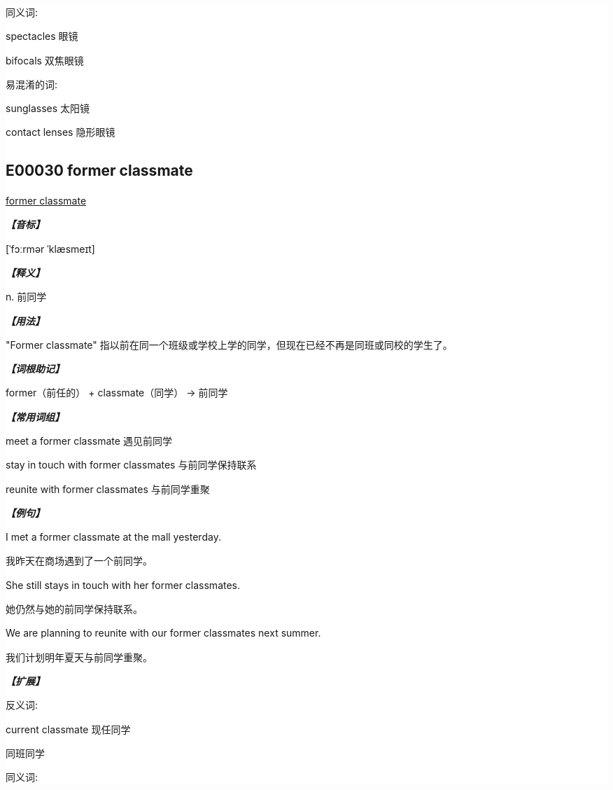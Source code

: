 同义词:

spectacles  眼镜

bifocals  双焦眼镜

易混淆的词:

sunglasses  太阳镜

contact lenses  隐形眼镜

## E00030 former classmate

<u>former classmate</u>  

***【音标】***  

[ˈfɔːrmər ˈklæsmeɪt]

***【释义】***  

n. 前同学

***【用法】***  

"Former classmate" 指以前在同一个班级或学校上学的同学，但现在已经不再是同班或同校的学生了。

***【词根助记】***  

former（前任的） + classmate（同学） → 前同学

***【常用词组】***  

meet a former classmate  遇见前同学

stay in touch with former classmates  与前同学保持联系

reunite with former classmates  与前同学重聚

***【例句】***  

I met a former classmate at the mall yesterday.

我昨天在商场遇到了一个前同学。

She still stays in touch with her former classmates.

她仍然与她的前同学保持联系。

We are planning to reunite with our former classmates next summer.

我们计划明年夏天与前同学重聚。

***【扩展】***  

反义词:

current classmate   现任同学

同班同学

同义词:
